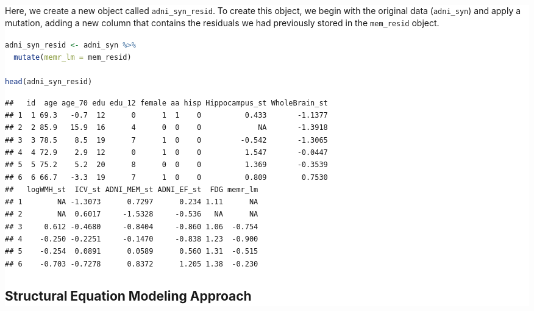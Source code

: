 Here, we create a new object called `adni_syn_resid`. To create this
object, we begin with the original data (`adni_syn`) and apply a
mutation, adding a new column that contains the residuals we had
previously stored in the `mem_resid` object.

``` r
adni_syn_resid <- adni_syn %>%
  mutate(memr_lm = mem_resid)

head(adni_syn_resid)
```

    ##   id  age age_70 edu edu_12 female aa hisp Hippocampus_st WholeBrain_st
    ## 1  1 69.3   -0.7  12      0      1  1    0          0.433       -1.1377
    ## 2  2 85.9   15.9  16      4      0  0    0             NA       -1.3918
    ## 3  3 78.5    8.5  19      7      1  0    0         -0.542       -1.3065
    ## 4  4 72.9    2.9  12      0      1  0    0          1.547       -0.0447
    ## 5  5 75.2    5.2  20      8      0  0    0          1.369       -0.3539
    ## 6  6 66.7   -3.3  19      7      1  0    0          0.809        0.7530
    ##   logWMH_st  ICV_st ADNI_MEM_st ADNI_EF_st  FDG memr_lm
    ## 1        NA -1.3073      0.7297      0.234 1.11      NA
    ## 2        NA  0.6017     -1.5328     -0.536   NA      NA
    ## 3     0.612 -0.4680     -0.8404     -0.860 1.06  -0.754
    ## 4    -0.250 -0.2251     -0.1470     -0.838 1.23  -0.900
    ## 5    -0.254  0.0891      0.0589      0.560 1.31  -0.515
    ## 6    -0.703 -0.7278      0.8372      1.205 1.38  -0.230

## Structural Equation Modeling Approach

<figure>